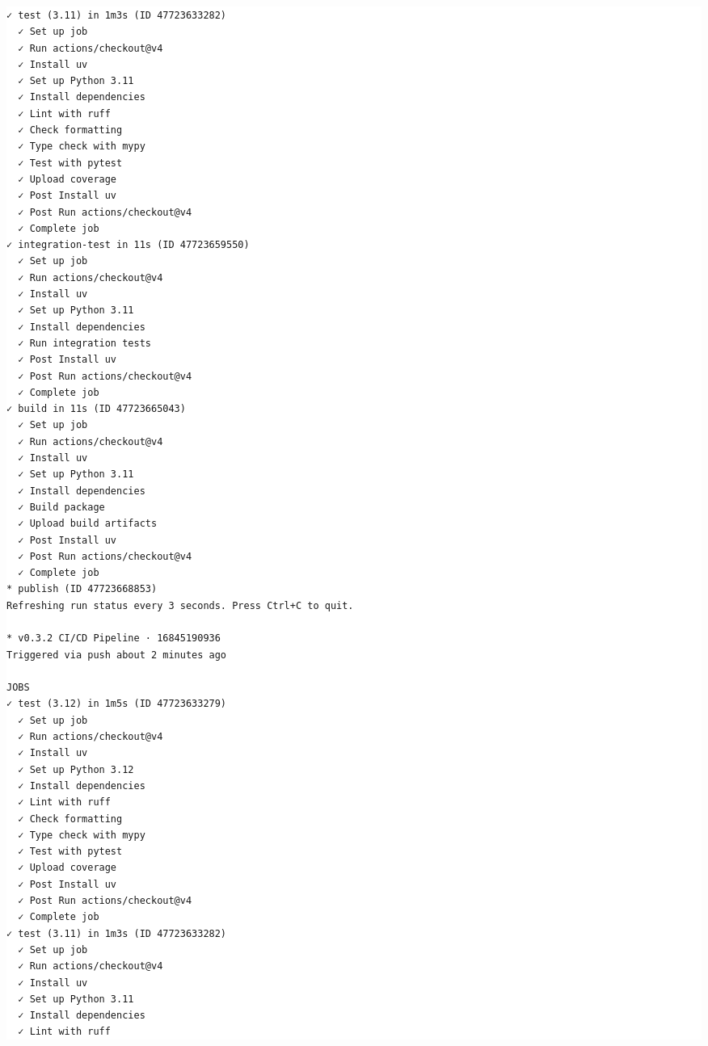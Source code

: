 ```
✓ test (3.11) in 1m3s (ID 47723633282)
  ✓ Set up job
  ✓ Run actions/checkout@v4
  ✓ Install uv
  ✓ Set up Python 3.11
  ✓ Install dependencies
  ✓ Lint with ruff
  ✓ Check formatting
  ✓ Type check with mypy
  ✓ Test with pytest
  ✓ Upload coverage
  ✓ Post Install uv
  ✓ Post Run actions/checkout@v4
  ✓ Complete job
✓ integration-test in 11s (ID 47723659550)
  ✓ Set up job
  ✓ Run actions/checkout@v4
  ✓ Install uv
  ✓ Set up Python 3.11
  ✓ Install dependencies
  ✓ Run integration tests
  ✓ Post Install uv
  ✓ Post Run actions/checkout@v4
  ✓ Complete job
✓ build in 11s (ID 47723665043)
  ✓ Set up job
  ✓ Run actions/checkout@v4
  ✓ Install uv
  ✓ Set up Python 3.11
  ✓ Install dependencies
  ✓ Build package
  ✓ Upload build artifacts
  ✓ Post Install uv
  ✓ Post Run actions/checkout@v4
  ✓ Complete job
* publish (ID 47723668853)
Refreshing run status every 3 seconds. Press Ctrl+C to quit.

* v0.3.2 CI/CD Pipeline · 16845190936
Triggered via push about 2 minutes ago

JOBS
✓ test (3.12) in 1m5s (ID 47723633279)
  ✓ Set up job
  ✓ Run actions/checkout@v4
  ✓ Install uv
  ✓ Set up Python 3.12
  ✓ Install dependencies
  ✓ Lint with ruff
  ✓ Check formatting
  ✓ Type check with mypy
  ✓ Test with pytest
  ✓ Upload coverage
  ✓ Post Install uv
  ✓ Post Run actions/checkout@v4
  ✓ Complete job
✓ test (3.11) in 1m3s (ID 47723633282)
  ✓ Set up job
  ✓ Run actions/checkout@v4
  ✓ Install uv
  ✓ Set up Python 3.11
  ✓ Install dependencies
  ✓ Lint with ruff
```